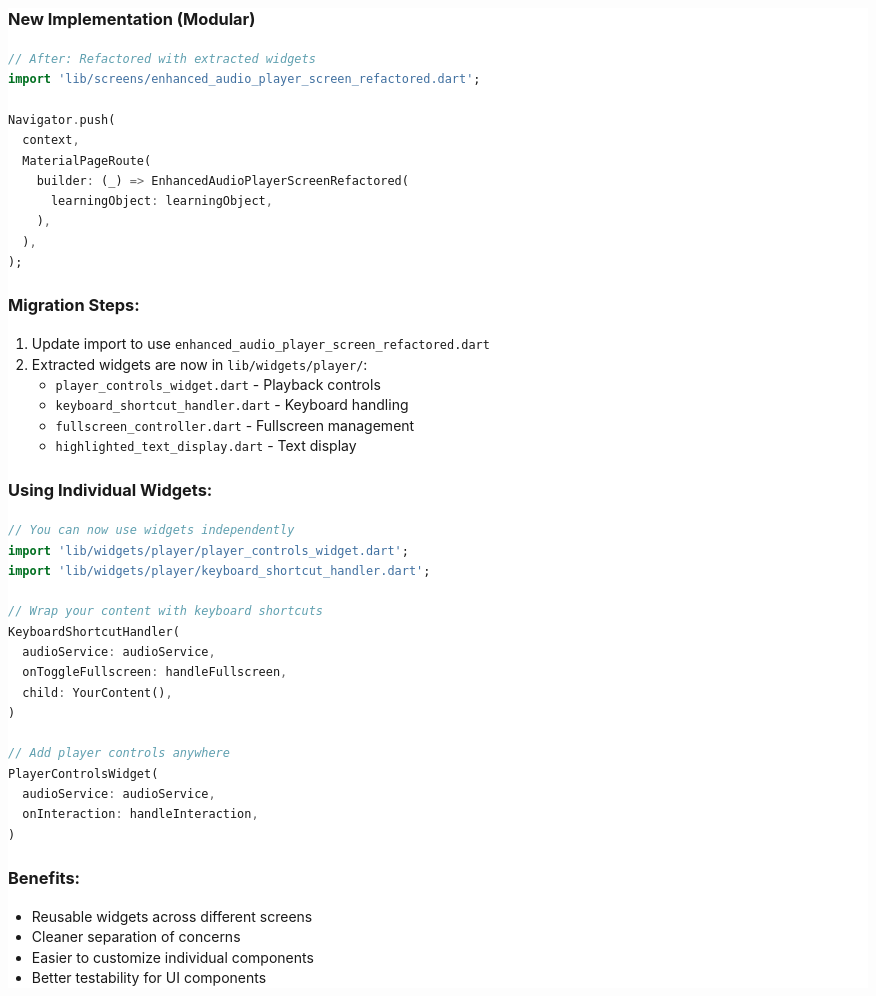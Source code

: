 ```dart
```

### New Implementation (Modular)
```dart
// After: Refactored with extracted widgets
import 'lib/screens/enhanced_audio_player_screen_refactored.dart';

Navigator.push(
  context,
  MaterialPageRoute(
    builder: (_) => EnhancedAudioPlayerScreenRefactored(
      learningObject: learningObject,
    ),
  ),
);
```

### Migration Steps:
1. Update import to use `enhanced_audio_player_screen_refactored.dart`
2. Extracted widgets are now in `lib/widgets/player/`:
   - `player_controls_widget.dart` - Playback controls
   - `keyboard_shortcut_handler.dart` - Keyboard handling
   - `fullscreen_controller.dart` - Fullscreen management
   - `highlighted_text_display.dart` - Text display

### Using Individual Widgets:
```dart
// You can now use widgets independently
import 'lib/widgets/player/player_controls_widget.dart';
import 'lib/widgets/player/keyboard_shortcut_handler.dart';

// Wrap your content with keyboard shortcuts
KeyboardShortcutHandler(
  audioService: audioService,
  onToggleFullscreen: handleFullscreen,
  child: YourContent(),
)

// Add player controls anywhere
PlayerControlsWidget(
  audioService: audioService,
  onInteraction: handleInteraction,
)
```

### Benefits:
- Reusable widgets across different screens
- Cleaner separation of concerns
- Easier to customize individual components
- Better testability for UI components
